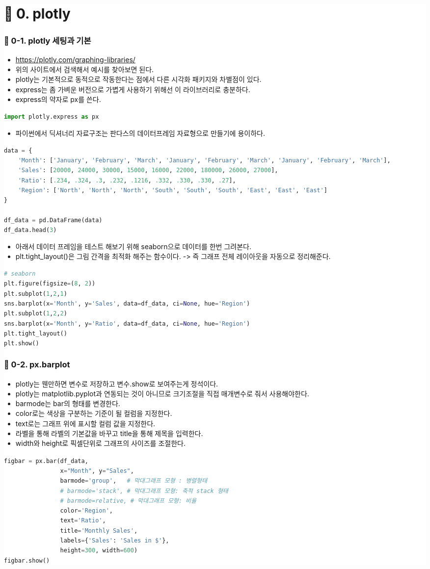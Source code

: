 # 📌 0. plotly
### 📌 0-1. plotly 세팅과 기본
- https://plotly.com/graphing-libraries/ 
- 위의 사이트에서 검색해서 예시를 찾아보면 된다.
- plotly는 기본적으로 동적으로 작동한다는 점에서 다른 시각화 패키지와 차별점이 있다.
- express는 좀 가벼운 버전으로 가볍게 사용하기 위해선 이 라이브러리로 충분하다.
- express의 약자로 px를 쓴다.
```py
import plotly.express as px
```
- 파이썬에서 딕셔너리 자료구조는 판다스의 데이터프레임 자료형으로 만들기에 용이하다.
```py
data = {
    'Month': ['January', 'February', 'March', 'January', 'February', 'March', 'January', 'February', 'March'],
    'Sales': [20000, 24000, 30000, 15000, 16000, 22000, 180000, 26000, 27000],
    'Ratio': [.234, .324, .3, .232, .1216, .332, .330, .330, .27],
    'Region': ['North', 'North', 'North', 'South', 'South', 'South', 'East', 'East', 'East']
}

df_data = pd.DataFrame(data)
df_data.head(3)
```
- 아래서 데이터 프레임을 테스트 해보기 위해 seaborn으로 데이터를 한번 그려본다.
- plt.tight_layout()은 그림 간격을 최적화 해주는 함수이다. -> 즉 그래프 전체 레이아웃을 자동으로 정리해준다.
```py
# seaborn
plt.figure(figsize=(8, 2))
plt.subplot(1,2,1)
sns.barplot(x='Month', y='Sales', data=df_data, ci=None, hue='Region')
plt.subplot(1,2,2)
sns.barplot(x='Month', y='Ratio', data=df_data, ci=None, hue='Region')
plt.tight_layout()
plt.show()
```

### 📌 0-2. px.barplot
- plotly는 웬만하면 변수로 저장하고 변수.show로 보여주는게 정석이다.
- plotly는 matplotlib.pyplot과 연동되는 것이 아니므로 크기조절을 직접 매개변수로 줘서 사용해야한다.
- barmode는 bar의 형태를 변경한다.
- color로는 색상을 구분하는 기준이 될 컬럼을 지정한다.
- text로는 그래프 위에 표시할 컬럼 값을 지정한다.
- 라벨을 통해 라벨의 기본값을 바꾸고 title을 통해 제목을 입력한다.
- width와 height로 픽셀단위로 그래프의 사이즈를 조절한다.
```py
figbar = px.bar(df_data, 
                x="Month", y="Sales",
                barmode='group',   # 막대그래프 모형 : 병렬형태
                # barmode='stack', # 막대그래프 모형: 축적 stack 형태
                # barmode=relative, # 막대그래프 모형: 비율
                color='Region',
                text='Ratio',
                title='Monthly Sales',
                labels={'Sales': 'Sales in $'},
                height=300, width=600)
figbar.show()
```
